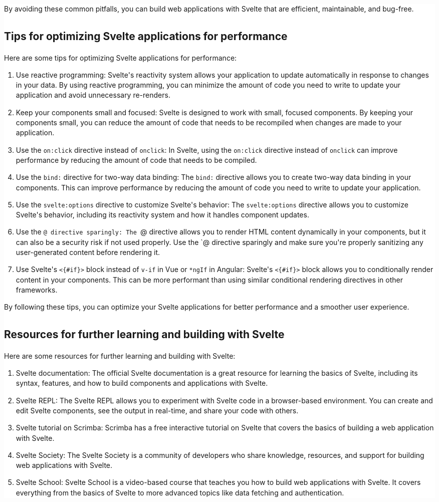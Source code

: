 By avoiding these common pitfalls, you can build web applications with Svelte that are efficient, maintainable, and bug-free.
## Tips for optimizing Svelte applications for performance
Here are some tips for optimizing Svelte applications for performance:

1. Use reactive programming: Svelte's reactivity system allows your application to update automatically in response to changes in your data. By using reactive programming, you can minimize the amount of code you need to write to update your application and avoid unnecessary re-renders.

2. Keep your components small and focused: Svelte is designed to work with small, focused components. By keeping your components small, you can reduce the amount of code that needs to be recompiled when changes are made to your application.

3. Use the `on:click` directive instead of `onclick`: In Svelte, using the `on:click` directive instead of `onclick` can improve performance by reducing the amount of code that needs to be compiled.

4. Use the `bind:` directive for two-way data binding: The `bind:` directive allows you to create two-way data binding in your components. This can improve performance by reducing the amount of code you need to write to update your application.

5. Use the `svelte:options` directive to customize Svelte's behavior: The `svelte:options` directive allows you to customize Svelte's behavior, including its reactivity system and how it handles component updates.

6. Use the `@ directive sparingly: The `@ directive allows you to render HTML content dynamically in your components, but it can also be a security risk if not used properly. Use the `@ directive sparingly and make sure you're properly sanitizing any user-generated content before rendering it.

7. Use Svelte's `<{#if}>` block instead of `v-if` in Vue or `*ngIf` in Angular: Svelte's `<{#if}>` block allows you to conditionally render content in your components. This can be more performant than using similar conditional rendering directives in other frameworks.

By following these tips, you can optimize your Svelte applications for better performance and a smoother user experience.
## Resources for further learning and building with Svelte
Here are some resources for further learning and building with Svelte:

1. Svelte documentation: The official Svelte documentation is a great resource for learning the basics of Svelte, including its syntax, features, and how to build components and applications with Svelte.

2. Svelte REPL: The Svelte REPL allows you to experiment with Svelte code in a browser-based environment. You can create and edit Svelte components, see the output in real-time, and share your code with others.

3. Svelte tutorial on Scrimba: Scrimba has a free interactive tutorial on Svelte that covers the basics of building a web application with Svelte.

4. Svelte Society: The Svelte Society is a community of developers who share knowledge, resources, and support for building web applications with Svelte.

5. Svelte School: Svelte School is a video-based course that teaches you how to build web applications with Svelte. It covers everything from the basics of Svelte to more advanced topics like data fetching and authentication.
